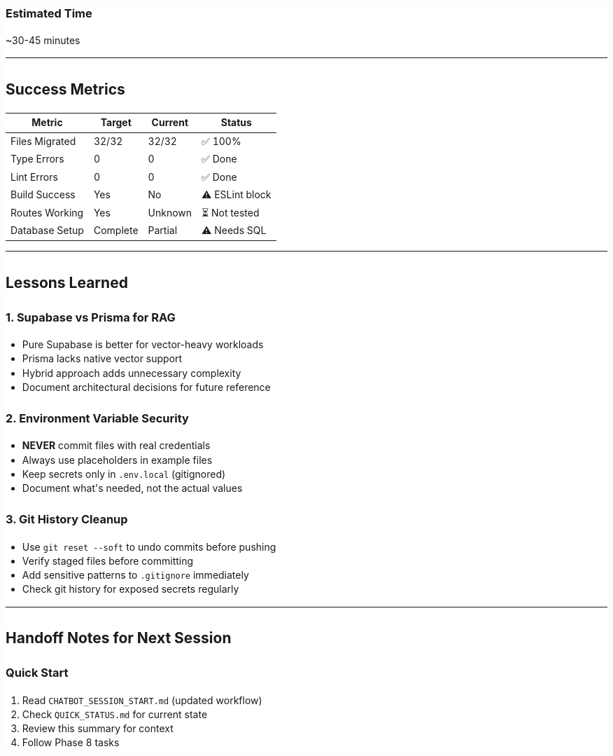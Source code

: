 ### Estimated Time
~30-45 minutes

---

## Success Metrics

| Metric | Target | Current | Status |
|--------|--------|---------|--------|
| Files Migrated | 32/32 | 32/32 | ✅ 100% |
| Type Errors | 0 | 0 | ✅ Done |
| Lint Errors | 0 | 0 | ✅ Done |
| Build Success | Yes | No | ⚠️ ESLint block |
| Routes Working | Yes | Unknown | ⏳ Not tested |
| Database Setup | Complete | Partial | ⚠️ Needs SQL |

---

## Lessons Learned

### 1. Supabase vs Prisma for RAG
- Pure Supabase is better for vector-heavy workloads
- Prisma lacks native vector support
- Hybrid approach adds unnecessary complexity
- Document architectural decisions for future reference

### 2. Environment Variable Security
- **NEVER** commit files with real credentials
- Always use placeholders in example files
- Keep secrets only in `.env.local` (gitignored)
- Document what's needed, not the actual values

### 3. Git History Cleanup
- Use `git reset --soft` to undo commits before pushing
- Verify staged files before committing
- Add sensitive patterns to `.gitignore` immediately
- Check git history for exposed secrets regularly

---

## Handoff Notes for Next Session

### Quick Start
1. Read `CHATBOT_SESSION_START.md` (updated workflow)
2. Check `QUICK_STATUS.md` for current state
3. Review this summary for context
4. Follow Phase 8 tasks
